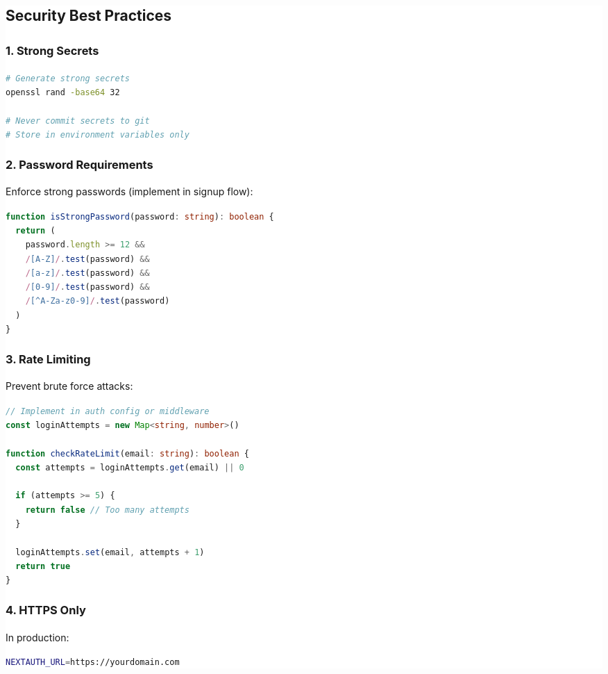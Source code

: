 
## Security Best Practices

### 1. Strong Secrets

```bash
# Generate strong secrets
openssl rand -base64 32

# Never commit secrets to git
# Store in environment variables only
```

### 2. Password Requirements

Enforce strong passwords (implement in signup flow):

```typescript
function isStrongPassword(password: string): boolean {
  return (
    password.length >= 12 &&
    /[A-Z]/.test(password) &&
    /[a-z]/.test(password) &&
    /[0-9]/.test(password) &&
    /[^A-Za-z0-9]/.test(password)
  )
}
```

### 3. Rate Limiting

Prevent brute force attacks:

```typescript
// Implement in auth config or middleware
const loginAttempts = new Map<string, number>()

function checkRateLimit(email: string): boolean {
  const attempts = loginAttempts.get(email) || 0

  if (attempts >= 5) {
    return false // Too many attempts
  }

  loginAttempts.set(email, attempts + 1)
  return true
}
```

### 4. HTTPS Only

In production:

```bash
NEXTAUTH_URL=https://yourdomain.com
```
